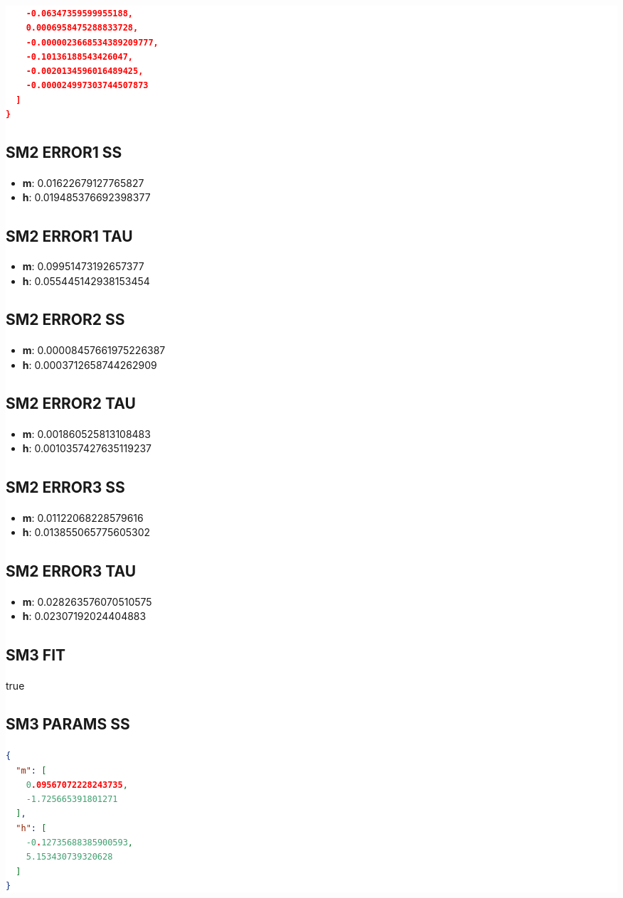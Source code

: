 ```json
    -0.06347359599955188,
    0.0006958475288833728,
    -0.0000023668534389209777,
    -0.10136188543426047,
    -0.0020134596016489425,
    -0.000024997303744507873
  ]
}
```

## SM2 ERROR1 SS

- **m**: 0.01622679127765827
- **h**: 0.019485376692398377

## SM2 ERROR1 TAU

- **m**: 0.09951473192657377
- **h**: 0.055445142938153454

## SM2 ERROR2 SS

- **m**: 0.00008457661975226387
- **h**: 0.0003712658744262909

## SM2 ERROR2 TAU

- **m**: 0.001860525813108483
- **h**: 0.0010357427635119237

## SM2 ERROR3 SS

- **m**: 0.01122068228579616
- **h**: 0.013855065775605302

## SM2 ERROR3 TAU

- **m**: 0.028263576070510575
- **h**: 0.02307192024404883

## SM3 FIT

true

## SM3 PARAMS SS

```json
{
  "m": [
    0.09567072228243735,
    -1.725665391801271
  ],
  "h": [
    -0.12735688385900593,
    5.153430739320628
  ]
}
```
